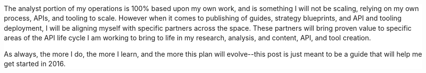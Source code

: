 <p>The analyst portion of my operations is 100% based upon my own work, and is something I will not be scaling, relying on my own process, APIs, and tooling to scale. However when it comes to publishing of guides, strategy blueprints, and API and tooling deployment, I will be aligning myself with specific partners across the space. These partners will bring proven value to specific areas of the API life cycle I am working to bring to life in my research, analysis, and content, API, and tool creation.</p>
<p>As always, the more I do, the more I learn, and the more this plan will evolve--this post is just meant to be a guide that will help me get started in 2016.</p>